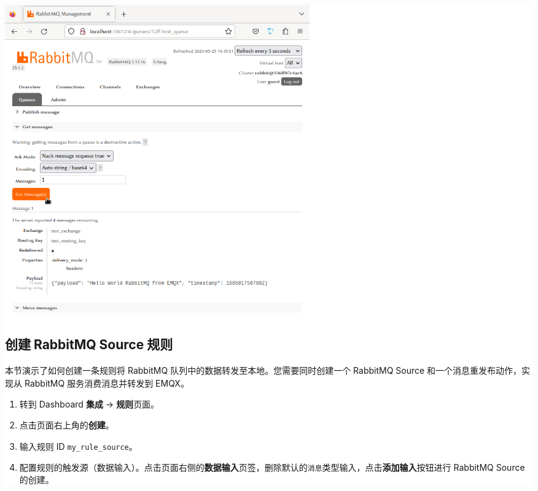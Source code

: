 <img src="./assets/rabbitmq/rabbit_mq_management_ui_got_message.png" alt="bridge_igress" style="zoom:67%;" />

## 创建 RabbitMQ Source 规则

本节演示了如何创建一条规则将 RabbitMQ 队列中的数据转发至本地。您需要同时创建一个 RabbitMQ Source 和一个消息重发布动作，实现从 RabbitMQ 服务消费消息并转发到 EMQX。

1. 转到 Dashboard **集成** -> **规则**页面。

2. 点击页面右上角的**创建**。

3. 输入规则 ID `my_rule_source`。

4. 配置规则的触发源（数据输入）。点击页面右侧的**数据输入**页签，删除默认的`消息`类型输入，点击**添加输入**按钮进行 RabbitMQ Source 的创建。

